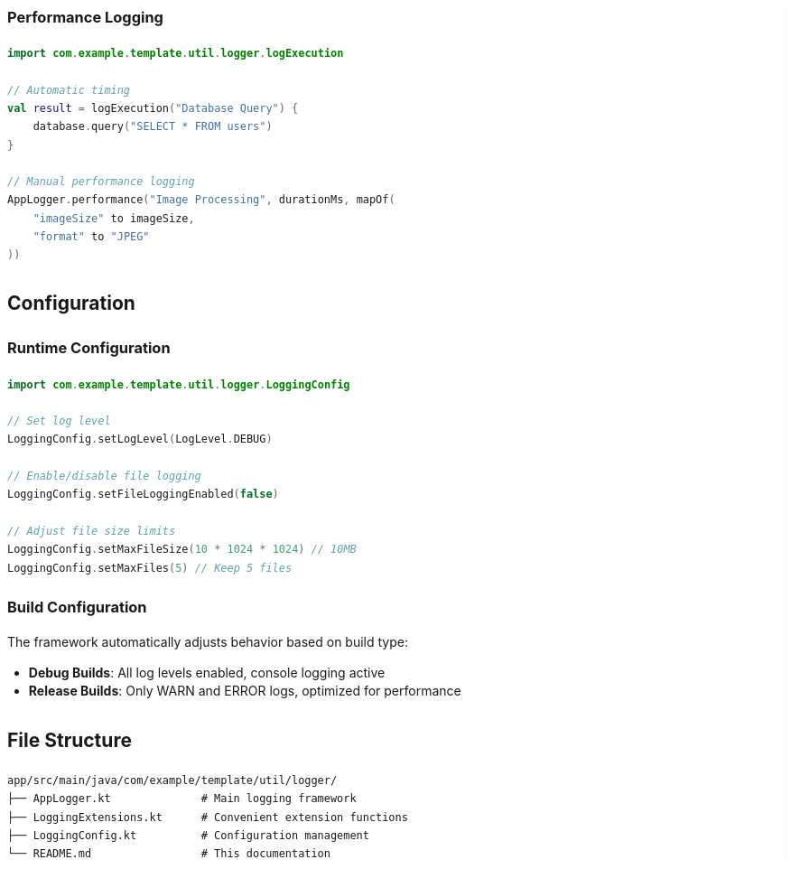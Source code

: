 ### Performance Logging

```kotlin
import com.example.template.util.logger.logExecution

// Automatic timing
val result = logExecution("Database Query") {
    database.query("SELECT * FROM users")
}

// Manual performance logging
AppLogger.performance("Image Processing", durationMs, mapOf(
    "imageSize" to imageSize,
    "format" to "JPEG"
))
```

## Configuration

### Runtime Configuration

```kotlin
import com.example.template.util.logger.LoggingConfig

// Set log level
LoggingConfig.setLogLevel(LogLevel.DEBUG)

// Enable/disable file logging
LoggingConfig.setFileLoggingEnabled(false)

// Adjust file size limits
LoggingConfig.setMaxFileSize(10 * 1024 * 1024) // 10MB
LoggingConfig.setMaxFiles(5) // Keep 5 files
```

### Build Configuration

The framework automatically adjusts behavior based on build type:

- **Debug Builds**: All log levels enabled, console logging active
- **Release Builds**: Only WARN and ERROR logs, optimized for performance

## File Structure

```
app/src/main/java/com/example/template/util/logger/
├── AppLogger.kt              # Main logging framework
├── LoggingExtensions.kt      # Convenient extension functions
├── LoggingConfig.kt          # Configuration management
└── README.md                 # This documentation
```
